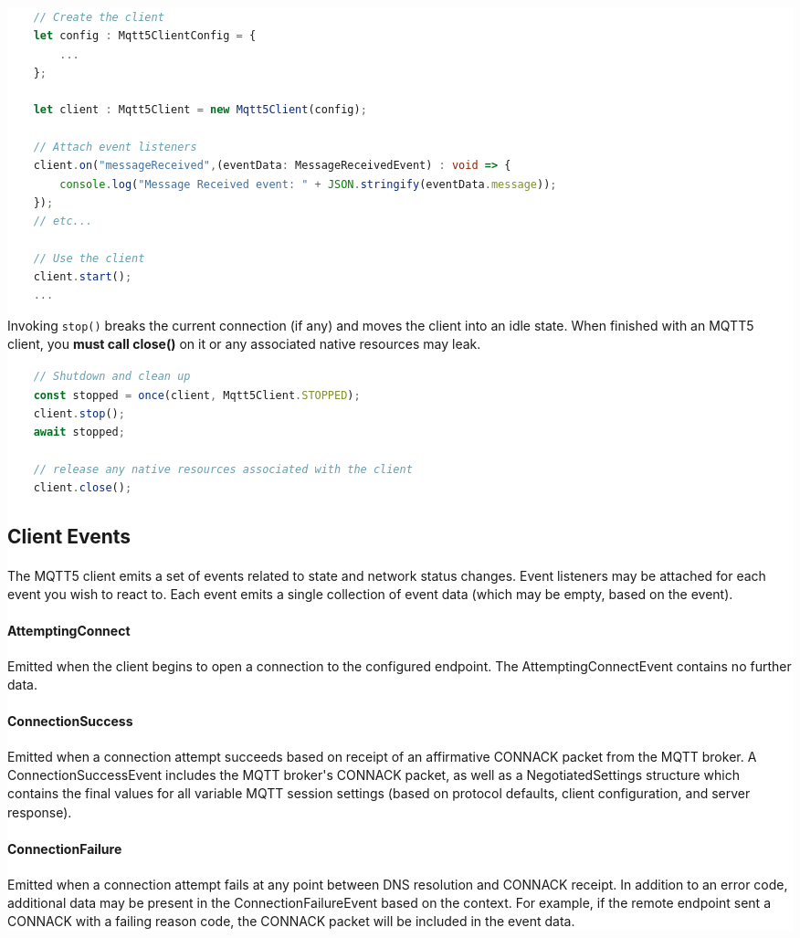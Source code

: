 ```typescript
    // Create the client
    let config : Mqtt5ClientConfig = {
        ...
    };

    let client : Mqtt5Client = new Mqtt5Client(config);

    // Attach event listeners
    client.on("messageReceived",(eventData: MessageReceivedEvent) : void => {
        console.log("Message Received event: " + JSON.stringify(eventData.message));
    });
    // etc...

    // Use the client
    client.start();
    ...
```

Invoking `stop()` breaks the current connection (if any) and moves the client into an idle state. When finished with an MQTT5 client,
you **must call close()** on it or any associated native resources may leak.

```js
    // Shutdown and clean up
    const stopped = once(client, Mqtt5Client.STOPPED);
    client.stop();
    await stopped;

    // release any native resources associated with the client
    client.close();
```

## Client Events
The MQTT5 client emits a set of events related to state and network status changes.  Event listeners may be attached for each event you
wish to react to.  Each event emits a single collection of event data (which may be empty, based on the event).

#### AttemptingConnect
Emitted when the client begins to open a connection to the configured endpoint.  The AttemptingConnectEvent contains no further data.

#### ConnectionSuccess
Emitted when a connection attempt succeeds based on receipt of an affirmative CONNACK packet from the MQTT broker.  A ConnectionSuccessEvent
 includes the MQTT broker's CONNACK packet, as well as a NegotiatedSettings structure which contains the final values for all
variable MQTT session settings (based on protocol defaults, client configuration, and server response).

#### ConnectionFailure
Emitted when a connection attempt fails at any point between DNS resolution and CONNACK receipt.  In addition to an error code, additional
data may be present in the ConnectionFailureEvent based on the context.  For example, if the remote endpoint sent a CONNACK with a failing
reason code, the CONNACK packet will be included in the event data.
